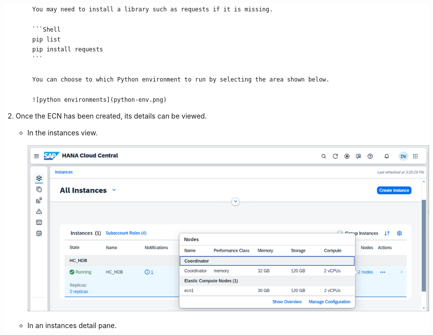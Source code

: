             You may need to install a library such as requests if it is missing.

            ```Shell
            pip list 
            pip install requests
            ```

            You can choose to which Python environment to run by selecting the area shown below.

            ![python environments](python-env.png)
        
2. Once the ECN has been created, its details can be viewed.

    * In the instances view.
    
        ![ECN created](added-ecn.png)
    
    * In an instances detail pane.
